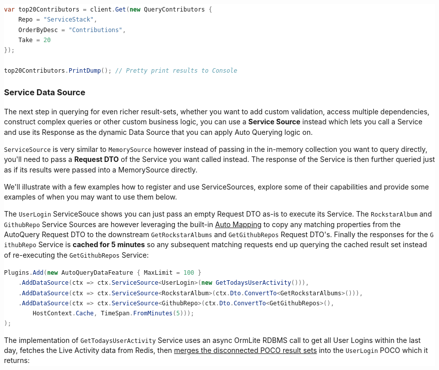 ```csharp
var top20Contributors = client.Get(new QueryContributors {
    Repo = "ServiceStack",
    OrderByDesc = "Contributions",
    Take = 20
});

top20Contributors.PrintDump(); // Pretty print results to Console
```

### Service Data Source

The next step in querying for even richer result-sets, whether you want to add custom validation, 
access multiple dependencies, construct complex queries or other custom business logic, you can use a 
**Service Source** instead which lets you call a Service and use its Response as the dynamic Data Source 
that you can apply Auto Querying logic on.

`ServiceSource` is very similar to `MemorySource` however instead of passing in the in-memory collection 
you want to query directly, you'll need to pass a **Request DTO** of the Service you want called instead.
The response of the Service is then further queried just as if its results were passed into a MemorySource 
directly.

We'll illustrate with a few examples how to register and use ServiceSources, explore some of their capabilities 
and provide some examples of when you may want to use them below. 

The `UserLogin` ServiceSouce shows you can just pass an empty Request DTO as-is to execute its Service. 
The `RockstarAlbum` and `GithubRepo` Service Sources are however leveraging the built-in
[Auto Mapping](?id=Auto-mapping) to copy any matching
properties from the AutoQuery Request DTO to the downstream `GetRockstarAlbums` and `GetGithubRepos` 
Request DTO's. Finally the responses for the `GithubRepo` Service is **cached for 5 minutes** so any 
subsequent matching requests end up querying the cached result set instead of re-executing the `GetGithubRepos` 
Service:

```csharp
Plugins.Add(new AutoQueryDataFeature { MaxLimit = 100 }
    .AddDataSource(ctx => ctx.ServiceSource<UserLogin>(new GetTodaysUserActivity())),
    .AddDataSource(ctx => ctx.ServiceSource<RockstarAlbum>(ctx.Dto.ConvertTo<GetRockstarAlbums>())),
    .AddDataSource(ctx => ctx.ServiceSource<GithubRepo>(ctx.Dto.ConvertTo<GetGithubRepos>(), 
        HostContext.Cache, TimeSpan.FromMinutes(5)));
);
```

The implementation of `GetTodaysUserActivity` Service uses an async OrmLite RDBMS call to get all User Logins 
within the last day, fetches the Live Activity data from Redis, then 
[merges the disconnected POCO result sets](https://github.com/ServiceStack/ServiceStack.OrmLite#merge-disconnected-poco-result-sets)
into the `UserLogin` POCO which it returns:
